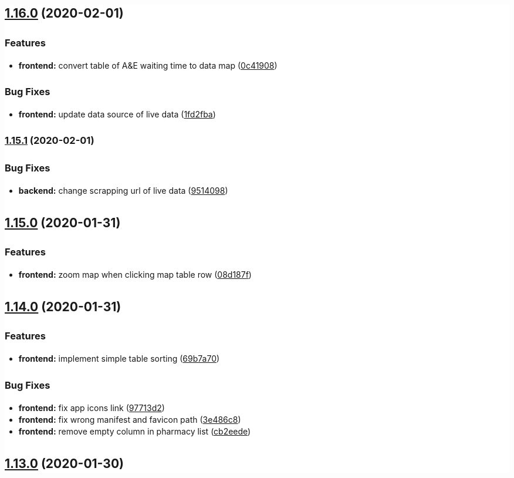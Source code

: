 ## [1.16.0](https://github.com/icelam/wuhan-pneumonia/compare/v1.15.1...v1.16.0) (2020-02-01)


### Features

* **frontend:** convert table of A&E waiting time to data map ([0c41908](https://github.com/icelam/wuhan-pneumonia/commit/0c419084fde09bb3d74ff6b87227f904e4c5f081))


### Bug Fixes

* **frontend:** update data source of live data ([1fd2fba](https://github.com/icelam/wuhan-pneumonia/commit/1fd2fbad372ca0bcc585f760b2d03f0c2a3bb3ef))

### [1.15.1](https://github.com/icelam/wuhan-pneumonia/compare/v1.15.0...v1.15.1) (2020-02-01)


### Bug Fixes

* **backend:** change scrapping url of live data ([9514098](https://github.com/icelam/wuhan-pneumonia/commit/9514098dbc993c0dc7abdd99579dfdc9ea5f0e07))

## [1.15.0](https://github.com/icelam/wuhan-pneumonia/compare/v1.14.0...v1.15.0) (2020-01-31)


### Features

* **frontend:** zoom map when clicking map table row ([08d187f](https://github.com/icelam/wuhan-pneumonia/commit/08d187f44ccfc87ae3c66cb42433b9cf43896eae))

## [1.14.0](https://github.com/icelam/wuhan-pneumonia/compare/v1.13.0...v1.14.0) (2020-01-31)


### Features

* **frontend:** implement simple table sorting ([69b7a70](https://github.com/icelam/wuhan-pneumonia/commit/69b7a706662ca2bc4cc1213a75e3c4629b88c2c2))


### Bug Fixes

* **frontend:** fix app icons link ([97713d2](https://github.com/icelam/wuhan-pneumonia/commit/97713d2856741fb12e4f89f78fe6d4fbaf64db6e))
* **frontend:** fix wrong manifest and favicon path ([3e486c8](https://github.com/icelam/wuhan-pneumonia/commit/3e486c85bba6563ea88ff9cbdecce8d2610ee20e))
* **frontend:** remove empty column in pharmacy list ([cb2eede](https://github.com/icelam/wuhan-pneumonia/commit/cb2eede763739fb4332bbbe9c6903120a811799c))

## [1.13.0](https://github.com/icelam/wuhan-pneumonia/compare/v1.12.1...v1.13.0) (2020-01-30)
